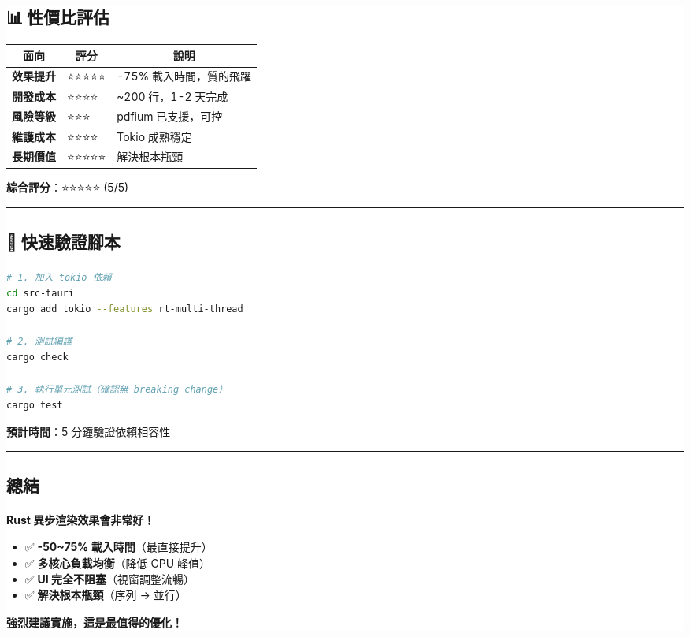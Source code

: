 
## 📊 性價比評估

| 面向 | 評分 | 說明 |
|------|------|------|
| **效果提升** | ⭐⭐⭐⭐⭐ | -75% 載入時間，質的飛躍 |
| **開發成本** | ⭐⭐⭐⭐ | ~200 行，1-2 天完成 |
| **風險等級** | ⭐⭐⭐ | pdfium 已支援，可控 |
| **維護成本** | ⭐⭐⭐⭐ | Tokio 成熟穩定 |
| **長期價值** | ⭐⭐⭐⭐⭐ | 解決根本瓶頸 |

**綜合評分**：⭐⭐⭐⭐⭐ (5/5)

---

## 🔧 快速驗證腳本

```bash
# 1. 加入 tokio 依賴
cd src-tauri
cargo add tokio --features rt-multi-thread

# 2. 測試編譯
cargo check

# 3. 執行單元測試（確認無 breaking change）
cargo test
```

**預計時間**：5 分鐘驗證依賴相容性

---

## 總結

**Rust 異步渲染效果會非常好！**

- ✅ **-50~75% 載入時間**（最直接提升）
- ✅ **多核心負載均衡**（降低 CPU 峰值）
- ✅ **UI 完全不阻塞**（視窗調整流暢）
- ✅ **解決根本瓶頸**（序列 → 並行）

**強烈建議實施，這是最值得的優化！**
